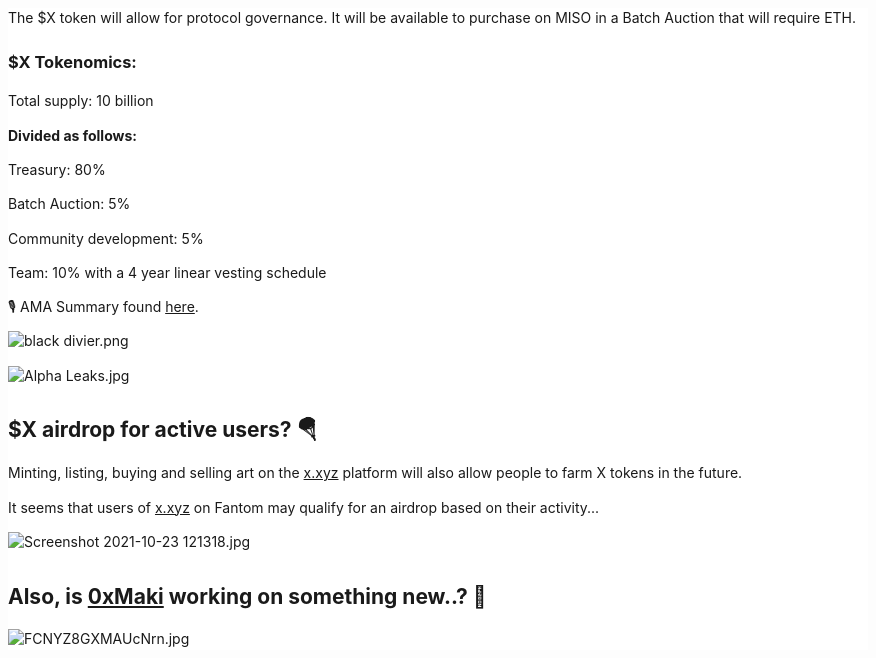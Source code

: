The $X token will allow for protocol governance. It will be available to purchase on MISO in a Batch Auction that will require ETH.

### **$X Tokenomics:**

Total supply: 10 billion

**Divided as follows:**

Treasury: 80%

Batch Auction: 5%

Community development: 5%

Team: 10% with a 4 year linear vesting schedule

🎙️ AMA Summary found [here](https://twitter.com/Trudahamzik/status/1451794341194698752).

![black divier.png](https://raw.githubusercontent.com/boardroom-inc/protocol-Info/main/protocols/sushi/resources/Weekly%20Updates/images/black_divier.png)

![Alpha Leaks.jpg](https://raw.githubusercontent.com/boardroom-inc/protocol-Info/main/protocols/sushi/resources/Weekly%20Updates/images/Alpha_Leaks.jpg)

## $X airdrop for active users? 🪂

Minting, listing, buying and selling art on the [x.xyz](http://x.xyz) platform will also allow people to farm X tokens in the future.

It seems that users of [x.xyz](http://x.xyz) on Fantom may qualify for an airdrop based on their activity...

![Screenshot 2021-10-23 121318.jpg](https://raw.githubusercontent.com/boardroom-inc/protocol-Info/main/protocols/sushi/resources/Weekly%20Updates/images/Screenshot_2021-10-23_121318.jpg)

## Also, is [0xMaki](https://twitter.com/0xMaki) working on something new..? 🧐

![FCNYZ8GXMAUcNrn.jpg](https://raw.githubusercontent.com/boardroom-inc/protocol-Info/main/protocols/sushi/resources/Weekly%20Updates/images/FCNYZ8GXMAUcNrn.jpg)

<div align="center">